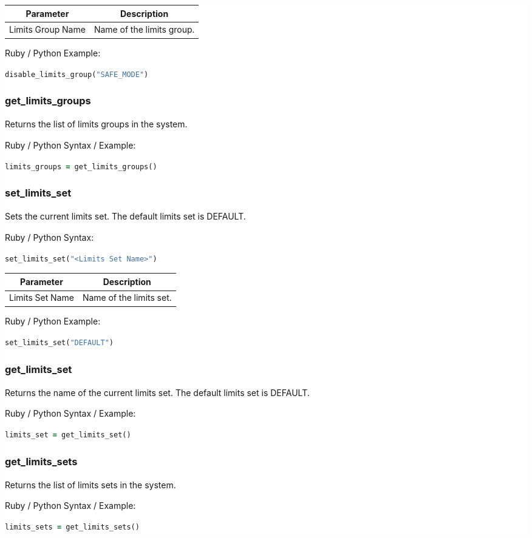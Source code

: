 | Parameter         | Description               |
| ----------------- | ------------------------- |
| Limits Group Name | Name of the limits group. |

Ruby / Python Example:

```ruby
disable_limits_group("SAFE_MODE")
```

### get_limits_groups

Returns the list of limits groups in the system.

Ruby / Python Syntax / Example:

```ruby
limits_groups = get_limits_groups()
```

### set_limits_set

Sets the current limits set. The default limits set is DEFAULT.

Ruby / Python Syntax:

```ruby
set_limits_set("<Limits Set Name>")
```

| Parameter       | Description             |
| --------------- | ----------------------- |
| Limits Set Name | Name of the limits set. |

Ruby / Python Example:

```ruby
set_limits_set("DEFAULT")
```

### get_limits_set

Returns the name of the current limits set. The default limits set is DEFAULT.

Ruby / Python Syntax / Example:

```ruby
limits_set = get_limits_set()
```

### get_limits_sets

Returns the list of limits sets in the system.

Ruby / Python Syntax / Example:

```ruby
limits_sets = get_limits_sets()
```
